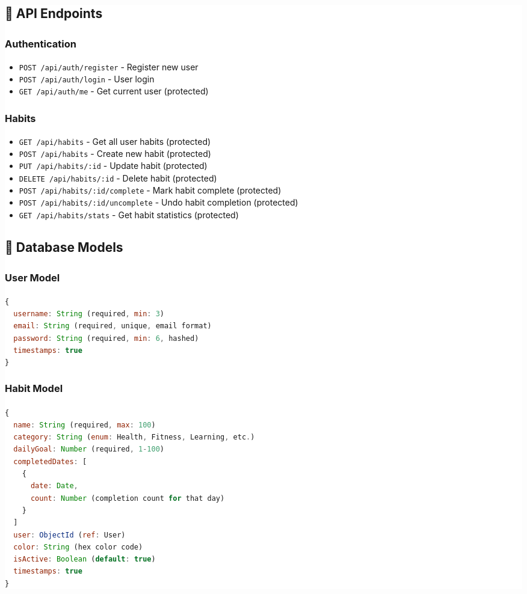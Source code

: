 ## 🔗 API Endpoints

### Authentication

- `POST /api/auth/register` - Register new user
- `POST /api/auth/login` - User login
- `GET /api/auth/me` - Get current user (protected)

### Habits

- `GET /api/habits` - Get all user habits (protected)
- `POST /api/habits` - Create new habit (protected)
- `PUT /api/habits/:id` - Update habit (protected)
- `DELETE /api/habits/:id` - Delete habit (protected)
- `POST /api/habits/:id/complete` - Mark habit complete (protected)
- `POST /api/habits/:id/uncomplete` - Undo habit completion (protected)
- `GET /api/habits/stats` - Get habit statistics (protected)

## 💾 Database Models

### User Model

```javascript
{
  username: String (required, min: 3)
  email: String (required, unique, email format)
  password: String (required, min: 6, hashed)
  timestamps: true
}
```

### Habit Model

```javascript
{
  name: String (required, max: 100)
  category: String (enum: Health, Fitness, Learning, etc.)
  dailyGoal: Number (required, 1-100)
  completedDates: [
    {
      date: Date,
      count: Number (completion count for that day)
    }
  ]
  user: ObjectId (ref: User)
  color: String (hex color code)
  isActive: Boolean (default: true)
  timestamps: true
}
```
